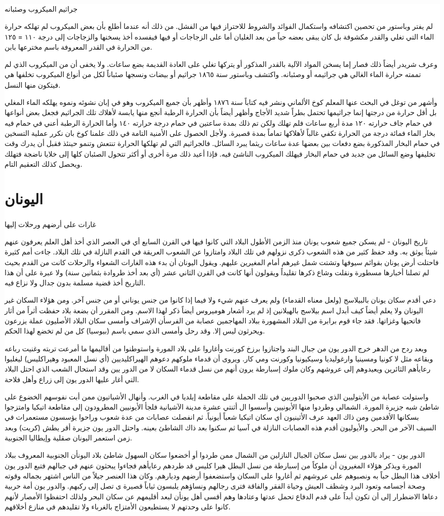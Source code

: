  جراثيم الميكروب وصئبانه 

 لم يفتر وباستور من تحصين اكتشافه واستكمال الفوائد والشروط للاحتراز فيها من الفشل. من ذلك أنه عندما أطلع بأن بعض الميكروب لم تهلكه حرارة الماء التي تغلي والقدر مكشوفة بل كان يبقى بعضه حياً من بعد الغليان أما على الزجاجات أو فيها فيفسده أخذ يسخنها والزجاجات إلى درجة  ١١٠  =  ١٢٥  من الحرارة في القدر المعروفة باسم مخترعها بابن. 

 وعرف شريدر أيضاً ذلك فصار إما يسخن المواد الآلية بالقدر المذكور أو يتركها تغلي على العادة القديمة بضع ساعات. ولا يخفى أن من الميكروب الذي لم تممته حرارة الماء الغالي هي جراثيمه أو وصئبانه. واكتشف وباستور سنة  ١٨٦٥  جراثيم أو بيضات ونسجها صئباناً لكل من أنواع الميكروب تخلفها هي فيتكون منها النسل. 

 وأشهر من توغل في البحث عنها المعلم كوخ الألماني ونشر فيه كتاباً سنة  ١٨٧٦  وأظهر بأن جميع الميكروب وهو في إبان نشوئه ونموه يهلكه الماء المغلي بل أقل حرارة من درجتها إنما جراثيمها تحتمل بطراً شديد الأجاج وأظهر أيضاً بأن الحرارة الرطبة أنجع منها يابسة لأهلاك تلك الجراثيم فجعل بعض أنواعها في حمام جاف حرارته  ١٢٠  مدة  أربع  ساعات فلم تهلك ولكن تم ذلك بمدة ساعتين في حمام درجة حرارته  ١٤٠  وأما الحرارة الرطبة أعني في حمام فيه بخار الماء فمائة درجة من الحرارة تكفي غالباً لأهلاكها تماماً بمدة قصيرة. ولأجل الحصول على الأمنية التامة في ذلك علمنا كوخ بان نكرر عملية التسخين في حمام البخار المذكورة بضع دفعات بين بعضها عدة ساعات ريثما يبرد السائل. فالجراثيم التي لم تهلكها الحرارة تنتعش وتنمو حينئذ فقبل أن يدرك وقت تخليفها وضع السائل من جديد في حمام البخار فيهلك الميكروب الناشئ فيه. فإذا أعيد ذلك مرة أخرى أو أكثر تتحول الصئبان كلها إلى خلايا ناضجة فتهلك ويحصل كذلك التعقيم التام. 
 

#  اليونان 


 غارات على أرضهم ورحلات إليها 

 تاريخ اليونان - لم يسكن جميع شعوب يونان منذ الزمن الأطول البلاد التي كانوا فيها في القرن السابع أي في العصر الذي أخذ أهل العلم يعرفون عنهم شيئاً يوثق به. وقد حفظ كثير من هذه الشعوب ذكرى نزولهم في تلك البلاد وامتازوا عن الشعوب العريقة في القدم النازلة في تلك البلاد. جاءت أمم كثيرة فاحتلت أرض يونان بقوائم سيوفها وتشتت شمل غيرهم أمام المغيرين عليهم. ويقول اليونان أن بدء هذه الغارات الشعواء والرحلات كانت من القدم بحيث لم تصلنا أخبارها مسطورة ونقلت وشاع ذكرها تقليداً ويقولون أنها كانت في القرن الثاني  عشر  (أي بعد أخذ طروادة بثمانين سنة) ولا عبرة على أن هذا التاريخ أخذ قضية مسلمة بدون جدال ولا نزاع فيه. 

 دعي أقدم سكان يونان بالبيلاسج (ولعل معناه القدماء) ولم يعرف عنهم شيء ولا فيما إذا كانوا من جنس يوناني أو من جنس آخر. ومن هؤلاء السكان غير اليونان ولا يعلم أيضاً كيف أبدل اسم بيلاسج بالهيلانين إذ لم يرد أشعار هوميروس أيضاً ذكر لهذا الاسم. ومن المقرر أن بضعة بلاد حفظت أثراً من أثار فاتحيها وغزاتها. فقد جاء قوم برابرة من البلاد المشهورة ببلاد المهاجمين عصابة من الفرسأن الإشراف وأمسى سكان البلاد الأصليون عملة يزرعون ويحرثون ليس إلا. وقد رحل وأمسى الذي سمي باسم (بيوسيا) كل من لم تخضع لهذا الحكم. 

 وبعد ردح من الدهر خرج الدور يون من جبال البند واجتازوا برزخ كورنت وأغاروا على بلاد المورة واستوطنوا من أقاليمها ما أمرعت تربته وغنيت رباعه وبقاعه مثل لا كونيا ومسينيا وارغوليديا وسيكيونيا وكورنت ومي كار. ويروى أن قدماء ملوكهم دعوهم الهيراكليديين (أي نسل المعبود وهيراكليس) ليغلبوا رعايأهم الثائرين ويعيدوهم إلى عروشهم وكان ملوك إسبارطة يرون أنهم من نسل قدماء السكان لا من الدور يين وقد استحال الشعب الذي احتل البلاد التي أغار عليها الدور يون إلى زراع وأهل فلاحة. 

 واستولت عصابة من الأيتوليين الذي صحبوا الدوريين في تلك الحملة على مقاطعة إيلديا في الغرب. وأنهال الأشياتيون ممن أبت نفوسهم الخضوع على شاطئ شبه جزيرة المورة.   الشمالي وطردوا منها الأيونيين وأسسوا ال  أثنتي  عشرة  مدينة الآشيانية فلجأ الأيونيين المطرودون إلى مقاطعة اتيكيا وامتزجوا بسكانها الأقدمين ومن ذاك العهد عرف الأثينيون أي سكان اتيكيا شعباً أيونياً. ثم انفصلت عصابات من عدة شعوب وراحوا يؤسسون مستعمرات في السيف الآخر من البحر. والأيوليون أقدم هذه العصابات النازلة في آسيا ثم سكنوا بعد ذاك الشاطئ بعينه. واحتل الدور يون جزيرة أقر يطش (كريت) وبعد زمن استعمر اليونان صقلية وإيطاليا الجنوبية. 

 الدور يون - يراد بالدور يين نسل سكان الجبال النازلين من الشمال ممن طردوا أو أخضعوا سكان السهول شاطئ بلاد اليونأن الجنوبية المعروف ببلاد المورة ويذكر هؤلاء المغيرون أن ملوكاً من إسبارطة من نسل البطل هيرا كليس قد طردهم رعايأهم فجاءوا يبحثون عنهم في جبالهم فتبع الدور يون أخلاف هذا البطل حباً به ونصبوهم على عروشهم ثم أغاروا على السكان واستضعفوا أرضهم وديارهم. وكان هذا العنصر جيلاً من الناس اشتهر بجماله وقوته وصحة أجسامه وتعود البرد وشظف العيش وحياة الفقر والفاقة فترى رجالهم ونساؤهم يلبسون ثياباً قصيرة ى تصل إلى ركبهم. والدور يون أمة حربية دعاها الاضطرار إلى أن تكون أبداً على قدم الدفاع تحمل عدتها وعتادها وهم أقسى أهل يونأن لبعد أقليمهم عن سكان البحر ولذلك احتفظوا الأمصار لأنهم كانوا على وحدتهم لا يستطيعون الأمتزاج بالغرباء ولا تقليدهم في منازع أخلاقهم. 
